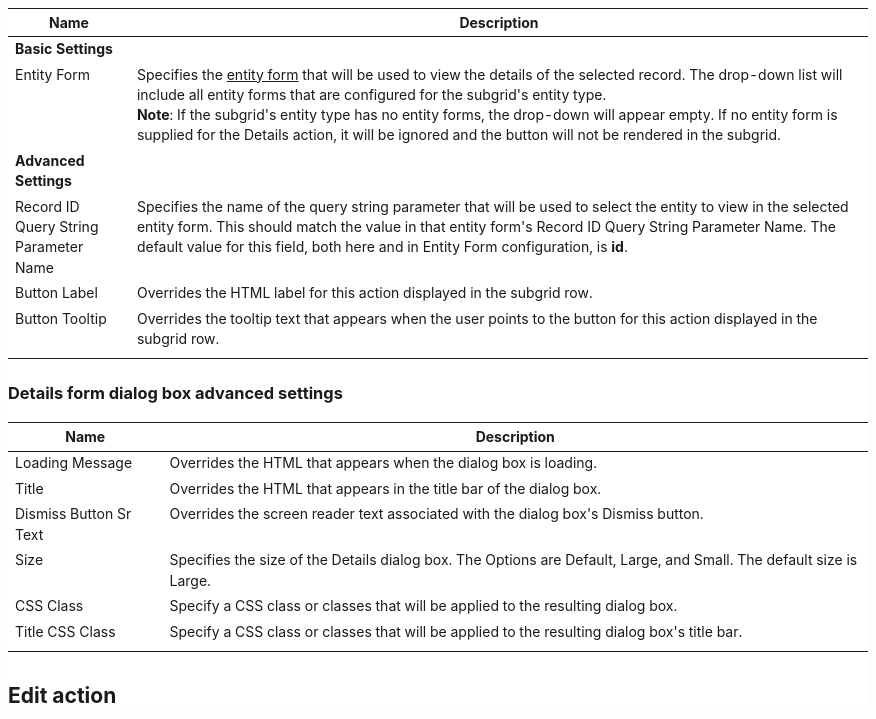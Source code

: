 |                 Name                  |                                                                                                                                                                                                                        Description                                                                                                                                                                                                                        |
|---------------------------------------|-----------------------------------------------------------------------------------------------------------------------------------------------------------------------------------------------------------------------------------------------------------------------------------------------------------------------------------------------------------------------------------------------------------------------------------------------------------|
|          **Basic Settings**           |                                                                                                                                                                                                                                                                                                                                                                                                                                                           |
|              Entity Form              | Specifies the [entity form](entity-forms.md) that will be used to view the details of the selected record. The drop-down list will include all entity forms that are configured for the subgrid's entity type. <br>**Note**: If the subgrid's entity type has no entity forms, the drop-down will appear empty. If no entity form is supplied for the Details action, it will be ignored and the button will not be rendered in the subgrid. |
|         **Advanced Settings**         |                                                                                                                                                                                                                                                                                                                                                                                                                                                           |
| Record ID Query String Parameter Name |                                                                      Specifies the name of the query string parameter that will be used to select the entity to view in the selected entity form. This should match the value in that entity form's Record ID Query String Parameter Name. The default value for this field, both here and in Entity Form configuration, is **id**.                                                                       |
|             Button Label              |                                                                                                                                                                                          Overrides the HTML label for this action displayed in the subgrid row.                                                                                                                                                                                           |
|            Button Tooltip             |                                                                                                                                                                 Overrides the tooltip text that appears when the user points to the button for this action displayed in the subgrid row.                                                                                                                                                                  |
|                                       |                                                                                                                                                                                                                                                                                                                                                                                                                                                           |

### Details form dialog box advanced settings

| Name                   | Description                                                                                                                             |
|------------------------|-----------------------------------------------------------------------------------------------------------------------------------------|
| Loading Message        | Overrides the HTML that appears when the dialog box is loading.                                                                             |
| Title                  | Overrides the HTML that appears in the title bar of the dialog box.                                                                         |
| Dismiss Button Sr Text | Overrides the screen reader text associated with the dialog box's Dismiss button.                                                           |
| Size                   | Specifies the size of the Details dialog box. The Options are Default, Large, and Small. The default size is Large. |
| CSS Class              | Specify a CSS class or classes that will be applied to the resulting dialog box.                                                            |
| Title CSS Class        | Specify a CSS class or classes that will be applied to the resulting dialog box's title bar.                                                |
||

## Edit action
